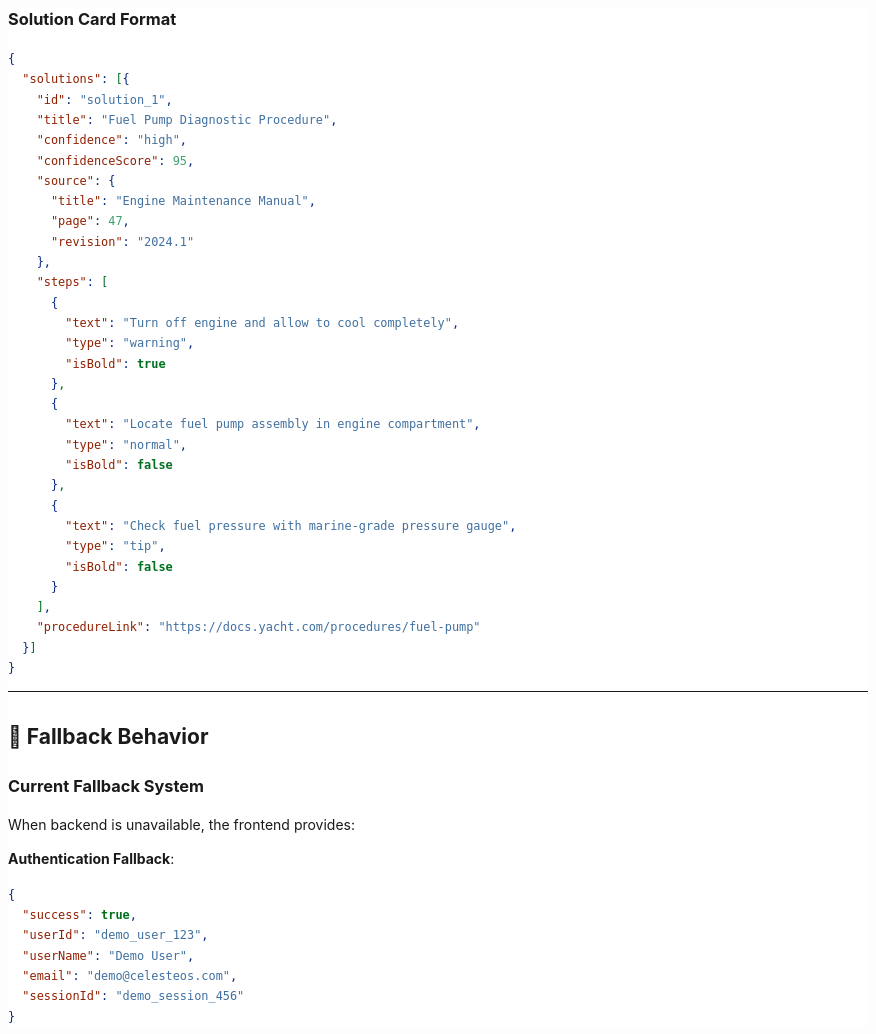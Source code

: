 ### Solution Card Format
```json
{
  "solutions": [{
    "id": "solution_1",
    "title": "Fuel Pump Diagnostic Procedure",
    "confidence": "high",
    "confidenceScore": 95,
    "source": {
      "title": "Engine Maintenance Manual",
      "page": 47,
      "revision": "2024.1"
    },
    "steps": [
      {
        "text": "Turn off engine and allow to cool completely",
        "type": "warning",
        "isBold": true
      },
      {
        "text": "Locate fuel pump assembly in engine compartment",
        "type": "normal",
        "isBold": false
      },
      {
        "text": "Check fuel pressure with marine-grade pressure gauge",
        "type": "tip", 
        "isBold": false
      }
    ],
    "procedureLink": "https://docs.yacht.com/procedures/fuel-pump"
  }]
}
```

---

## 🔄 Fallback Behavior

### Current Fallback System
When backend is unavailable, the frontend provides:

**Authentication Fallback**:
```json
{
  "success": true,
  "userId": "demo_user_123",
  "userName": "Demo User",
  "email": "demo@celesteos.com",
  "sessionId": "demo_session_456"
}
```

